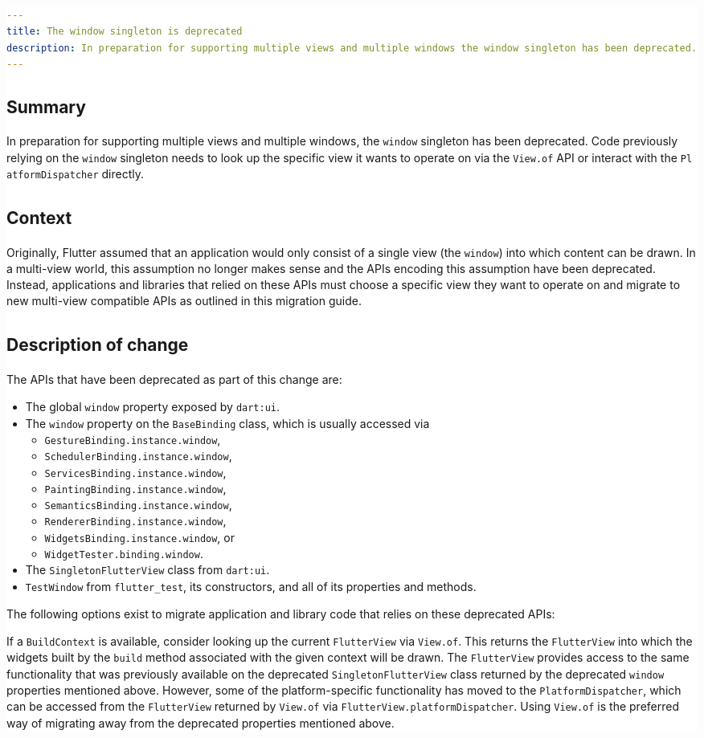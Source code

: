 ```yaml
---
title: The window singleton is deprecated
description: In preparation for supporting multiple views and multiple windows the window singleton has been deprecated.
---
```


## Summary

In preparation for supporting multiple views and multiple windows, the `window`
singleton has been deprecated. Code previously relying on the `window` singleton
needs to look up the specific view it wants to operate on via the `View.of` API
or interact with the `PlatformDispatcher` directly.

## Context

Originally, Flutter assumed that an application would only consist of a single
view (the `window`) into which content can be drawn. In a multi-view world, this
assumption no longer makes sense and the APIs encoding this assumption have
been deprecated. Instead, applications and libraries that relied on these APIs
must choose a specific view they want to operate on and migrate to new multi-view
compatible APIs as outlined in this migration guide.

## Description of change

The APIs that have been deprecated as part of this change are:

* The global `window` property exposed by `dart:ui`.
* The `window` property on the `BaseBinding` class,
  which is usually accessed via
  * `GestureBinding.instance.window`,
  * `SchedulerBinding.instance.window`,
  * `ServicesBinding.instance.window`,
  * `PaintingBinding.instance.window`,
  * `SemanticsBinding.instance.window`,
  * `RendererBinding.instance.window`,
  * `WidgetsBinding.instance.window`, or
  * `WidgetTester.binding.window`.
* The `SingletonFlutterView` class from `dart:ui`.
* `TestWindow` from `flutter_test`, its constructors,
  and all of its properties and methods.

The following options exist to migrate application and library code that relies
on these deprecated APIs:

If a `BuildContext` is available, consider looking up the current `FlutterView`
via `View.of`. This returns the `FlutterView` into
which the widgets built by the `build` method associated with the given context
will be drawn. The `FlutterView` provides access to the same functionality
that was previously available on the deprecated `SingletonFlutterView` class
returned by the deprecated `window` properties mentioned above. However, some
of the platform-specific functionality has moved to the `PlatformDispatcher`,
which can be accessed from the `FlutterView` returned by `View.of` via 
`FlutterView.platformDispatcher`. Using `View.of` is the preferred way of
migrating away from the deprecated properties mentioned above.
